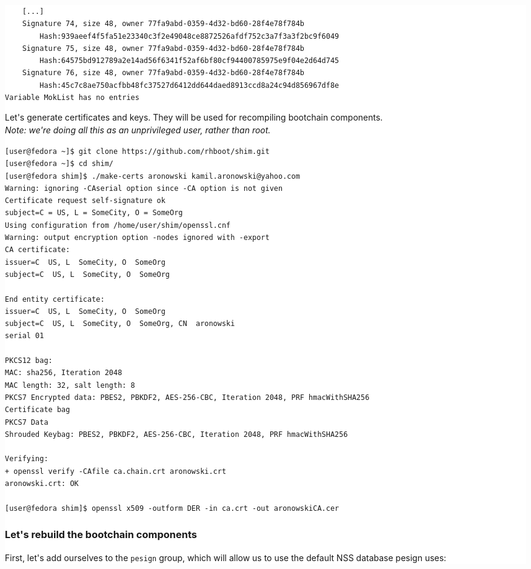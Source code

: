 ```
    [...]
    Signature 74, size 48, owner 77fa9abd-0359-4d32-bd60-28f4e78f784b
        Hash:939aeef4f5fa51e23340c3f2e49048ce8872526afdf752c3a7f3a3f2bc9f6049
    Signature 75, size 48, owner 77fa9abd-0359-4d32-bd60-28f4e78f784b
        Hash:64575bd912789a2e14ad56f6341f52af6bf80cf94400785975e9f04e2d64d745
    Signature 76, size 48, owner 77fa9abd-0359-4d32-bd60-28f4e78f784b
        Hash:45c7c8ae750acfbb48fc37527d6412dd644daed8913ccd8a24c94d856967df8e
Variable MokList has no entries

```

Let's generate certificates and keys. They will be used for recompiling bootchain components.  
*Note: we're doing all this as an unprivileged user, rather than root.*

```
[user@fedora ~]$ git clone https://github.com/rhboot/shim.git
[user@fedora ~]$ cd shim/
[user@fedora shim]$ ./make-certs aronowski kamil.aronowski@yahoo.com
Warning: ignoring -CAserial option since -CA option is not given
Certificate request self-signature ok
subject=C = US, L = SomeCity, O = SomeOrg
Using configuration from /home/user/shim/openssl.cnf
Warning: output encryption option -nodes ignored with -export
CA certificate:
issuer=C  US, L  SomeCity, O  SomeOrg
subject=C  US, L  SomeCity, O  SomeOrg

End entity certificate:
issuer=C  US, L  SomeCity, O  SomeOrg
subject=C  US, L  SomeCity, O  SomeOrg, CN  aronowski
serial 01

PKCS12 bag:
MAC: sha256, Iteration 2048
MAC length: 32, salt length: 8
PKCS7 Encrypted data: PBES2, PBKDF2, AES-256-CBC, Iteration 2048, PRF hmacWithSHA256
Certificate bag
PKCS7 Data
Shrouded Keybag: PBES2, PBKDF2, AES-256-CBC, Iteration 2048, PRF hmacWithSHA256

Verifying:
+ openssl verify -CAfile ca.chain.crt aronowski.crt
aronowski.crt: OK

[user@fedora shim]$ openssl x509 -outform DER -in ca.crt -out aronowskiCA.cer
```

### Let's rebuild the bootchain components

First, let's add ourselves to the `pesign` group, which will allow us to use the default NSS database pesign uses:
